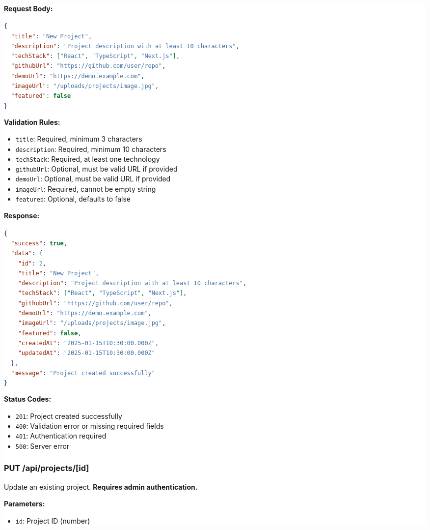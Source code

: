 **Request Body:**
```json
{
  "title": "New Project",
  "description": "Project description with at least 10 characters",
  "techStack": ["React", "TypeScript", "Next.js"],
  "githubUrl": "https://github.com/user/repo",
  "demoUrl": "https://demo.example.com",
  "imageUrl": "/uploads/projects/image.jpg",
  "featured": false
}
```

**Validation Rules:**
- `title`: Required, minimum 3 characters
- `description`: Required, minimum 10 characters
- `techStack`: Required, at least one technology
- `githubUrl`: Optional, must be valid URL if provided
- `demoUrl`: Optional, must be valid URL if provided
- `imageUrl`: Required, cannot be empty string
- `featured`: Optional, defaults to false

**Response:**
```json
{
  "success": true,
  "data": {
    "id": 2,
    "title": "New Project",
    "description": "Project description with at least 10 characters",
    "techStack": ["React", "TypeScript", "Next.js"],
    "githubUrl": "https://github.com/user/repo",
    "demoUrl": "https://demo.example.com",
    "imageUrl": "/uploads/projects/image.jpg",
    "featured": false,
    "createdAt": "2025-01-15T10:30:00.000Z",
    "updatedAt": "2025-01-15T10:30:00.000Z"
  },
  "message": "Project created successfully"
}
```

**Status Codes:**
- `201`: Project created successfully
- `400`: Validation error or missing required fields
- `401`: Authentication required
- `500`: Server error

### PUT /api/projects/[id]

Update an existing project. **Requires admin authentication.**

**Parameters:**
- `id`: Project ID (number)
